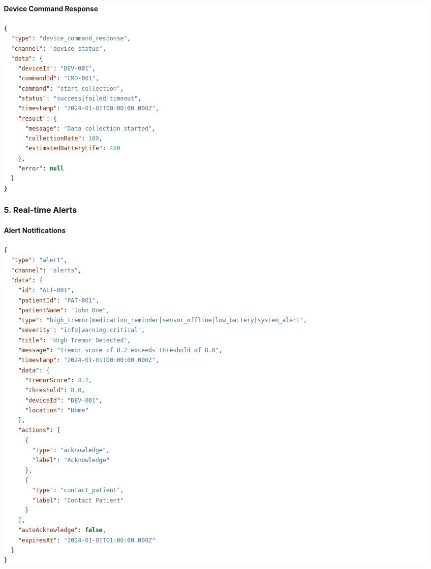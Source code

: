 #### Device Command Response
```json
{
  "type": "device_command_response",
  "channel": "device_status",
  "data": {
    "deviceId": "DEV-001",
    "commandId": "CMD-001",
    "command": "start_collection",
    "status": "success|failed|timeout",
    "timestamp": "2024-01-01T00:00:00.000Z",
    "result": {
      "message": "Data collection started",
      "collectionRate": 100,
      "estimatedBatteryLife": 480
    },
    "error": null
  }
}
```

### 5. Real-time Alerts

#### Alert Notifications
```json
{
  "type": "alert",
  "channel": "alerts",
  "data": {
    "id": "ALT-001",
    "patientId": "PAT-001",
    "patientName": "John Doe",
    "type": "high_tremor|medication_reminder|sensor_offline|low_battery|system_alert",
    "severity": "info|warning|critical",
    "title": "High Tremor Detected",
    "message": "Tremor score of 8.2 exceeds threshold of 8.0",
    "timestamp": "2024-01-01T00:00:00.000Z",
    "data": {
      "tremorScore": 8.2,
      "threshold": 8.0,
      "deviceId": "DEV-001",
      "location": "Home"
    },
    "actions": [
      {
        "type": "acknowledge",
        "label": "Acknowledge"
      },
      {
        "type": "contact_patient",
        "label": "Contact Patient"
      }
    ],
    "autoAcknowledge": false,
    "expiresAt": "2024-01-01T01:00:00.000Z"
  }
}
```
